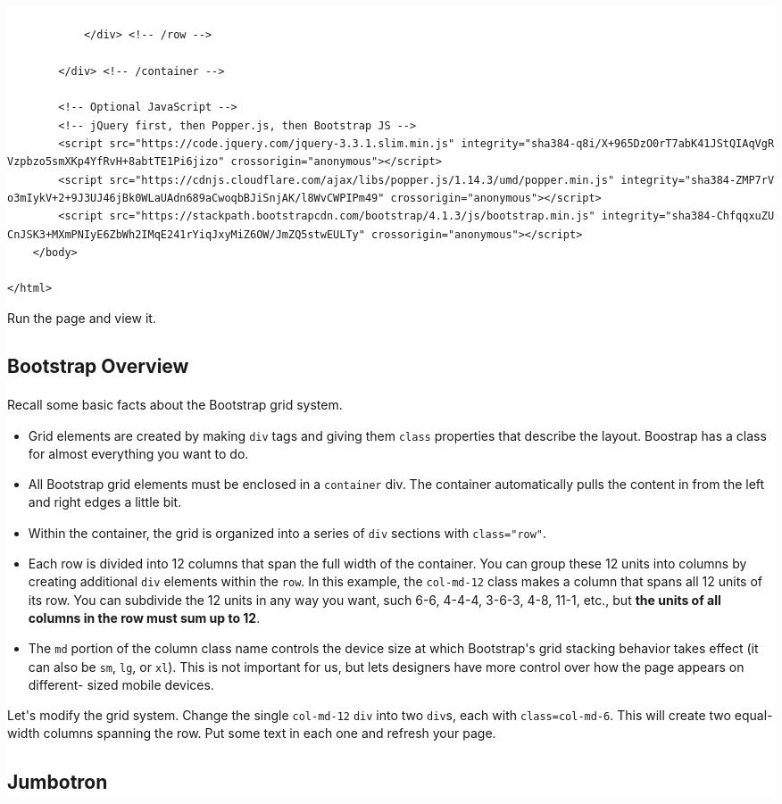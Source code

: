 ```
                
            </div> <!-- /row -->
            
        </div> <!-- /container -->
        
        <!-- Optional JavaScript -->
        <!-- jQuery first, then Popper.js, then Bootstrap JS -->
        <script src="https://code.jquery.com/jquery-3.3.1.slim.min.js" integrity="sha384-q8i/X+965DzO0rT7abK41JStQIAqVgRVzpbzo5smXKp4YfRvH+8abtTE1Pi6jizo" crossorigin="anonymous"></script>
        <script src="https://cdnjs.cloudflare.com/ajax/libs/popper.js/1.14.3/umd/popper.min.js" integrity="sha384-ZMP7rVo3mIykV+2+9J3UJ46jBk0WLaUAdn689aCwoqbBJiSnjAK/l8WvCWPIPm49" crossorigin="anonymous"></script>
        <script src="https://stackpath.bootstrapcdn.com/bootstrap/4.1.3/js/bootstrap.min.js" integrity="sha384-ChfqqxuZUCnJSK3+MXmPNIyE6ZbWh2IMqE241rYiqJxyMiZ6OW/JmZQ5stwEULTy" crossorigin="anonymous"></script>
    </body>
    
</html>
```

Run the page and view it.

## Bootstrap Overview

Recall some basic facts about the Bootstrap grid system.

- Grid elements are created by making `div` tags and giving them `class` properties that describe the layout. Boostrap has a class
for almost everything you want to do.

- All Bootstrap grid elements must be enclosed in a `container` div. The container automatically pulls the content in from the left
and right edges a little bit.

- Within the container, the grid is organized into a series of `div` sections with `class="row"`.

- Each row is divided into 12 columns that span the full width of the container. You can group these 12 units into columns by creating
additional `div` elements within the `row`. In this example, the `col-md-12` class makes a column that spans all 12 units of its row. You can subdivide the 12 units in any way you want, such 6-6, 4-4-4, 3-6-3, 4-8, 11-1, etc., but **the units of all columns in 
the row must sum up to 12**.

- The `md` portion of the column class name controls the device size at which Bootstrap's grid stacking behavior takes effect (it can also be `sm`, `lg`, or `xl`). This is not important for us, but lets designers have more control over how the page appears on different-
sized mobile devices.

Let's modify the grid system. Change the single `col-md-12` `div` into two `div`s, each with `class=col-md-6`. This will create two
equal-width columns spanning the row. Put some text in each one and refresh your page.

## Jumbotron
